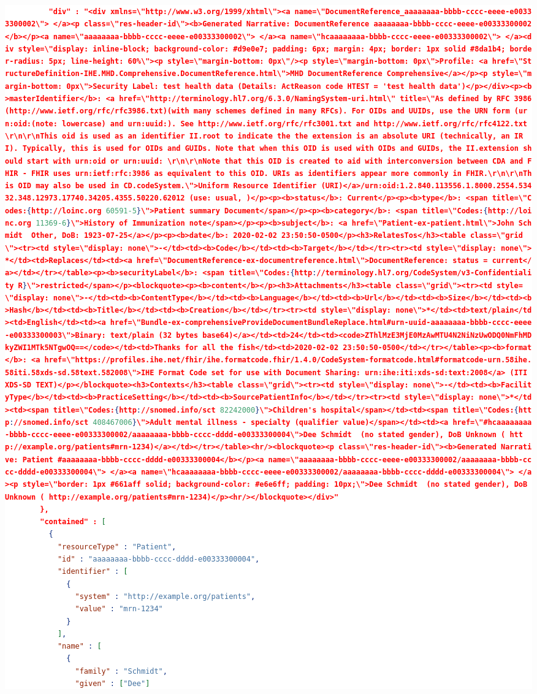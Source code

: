 ```json
          "div" : "<div xmlns=\"http://www.w3.org/1999/xhtml\"><a name=\"DocumentReference_aaaaaaaa-bbbb-cccc-eeee-e00333300002\"> </a><p class=\"res-header-id\"><b>Generated Narrative: DocumentReference aaaaaaaa-bbbb-cccc-eeee-e00333300002</b></p><a name=\"aaaaaaaa-bbbb-cccc-eeee-e00333300002\"> </a><a name=\"hcaaaaaaaa-bbbb-cccc-eeee-e00333300002\"> </a><div style=\"display: inline-block; background-color: #d9e0e7; padding: 6px; margin: 4px; border: 1px solid #8da1b4; border-radius: 5px; line-height: 60%\"><p style=\"margin-bottom: 0px\"/><p style=\"margin-bottom: 0px\">Profile: <a href=\"StructureDefinition-IHE.MHD.Comprehensive.DocumentReference.html\">MHD DocumentReference Comprehensive</a></p><p style=\"margin-bottom: 0px\">Security Label: test health data (Details: ActReason code HTEST = 'test health data')</p></div><p><b>masterIdentifier</b>: <a href=\"http://terminology.hl7.org/6.3.0/NamingSystem-uri.html\" title=\"As defined by RFC 3986 (http://www.ietf.org/rfc/rfc3986.txt)(with many schemes defined in many RFCs). For OIDs and UUIDs, use the URN form (urn:oid:(note: lowercase) and urn:uuid:). See http://www.ietf.org/rfc/rfc3001.txt and http://www.ietf.org/rfc/rfc4122.txt \r\n\r\nThis oid is used as an identifier II.root to indicate the the extension is an absolute URI (technically, an IRI). Typically, this is used for OIDs and GUIDs. Note that when this OID is used with OIDs and GUIDs, the II.extension should start with urn:oid or urn:uuid: \r\n\r\nNote that this OID is created to aid with interconversion between CDA and FHIR - FHIR uses urn:ietf:rfc:3986 as equivalent to this OID. URIs as identifiers appear more commonly in FHIR.\r\n\r\nThis OID may also be used in CD.codeSystem.\">Uniform Resource Identifier (URI)</a>/urn:oid:1.2.840.113556.1.8000.2554.53432.348.12973.17740.34205.4355.50220.62012 (use: usual, )</p><p><b>status</b>: Current</p><p><b>type</b>: <span title=\"Codes:{http://loinc.org 60591-5}\">Patient summary Document</span></p><p><b>category</b>: <span title=\"Codes:{http://loinc.org 11369-6}\">History of Immunization note</span></p><p><b>subject</b>: <a href=\"Patient-ex-patient.html\">John Schmidt  Other, DoB: 1923-07-25</a></p><p><b>date</b>: 2020-02-02 23:50:50-0500</p><h3>RelatesTos</h3><table class=\"grid\"><tr><td style=\"display: none\">-</td><td><b>Code</b></td><td><b>Target</b></td></tr><tr><td style=\"display: none\">*</td><td>Replaces</td><td><a href=\"DocumentReference-ex-documentreference.html\">DocumentReference: status = current</a></td></tr></table><p><b>securityLabel</b>: <span title=\"Codes:{http://terminology.hl7.org/CodeSystem/v3-Confidentiality R}\">restricted</span></p><blockquote><p><b>content</b></p><h3>Attachments</h3><table class=\"grid\"><tr><td style=\"display: none\">-</td><td><b>ContentType</b></td><td><b>Language</b></td><td><b>Url</b></td><td><b>Size</b></td><td><b>Hash</b></td><td><b>Title</b></td><td><b>Creation</b></td></tr><tr><td style=\"display: none\">*</td><td>text/plain</td><td>English</td><td><a href=\"Bundle-ex-comprehensiveProvideDocumentBundleReplace.html#urn-uuid-aaaaaaaa-bbbb-cccc-eeee-e00333300003\">Binary: text/plain (32 bytes base64)</a></td><td>24</td><td><code>ZThlMzE3MjE0MzAwMTU4N2NiNzUwODQ0NmFhMDkyZWI1MTk5NTgwOQ==</code></td><td>Thanks for all the fish</td><td>2020-02-02 23:50:50-0500</td></tr></table><p><b>format</b>: <a href=\"https://profiles.ihe.net/fhir/ihe.formatcode.fhir/1.4.0/CodeSystem-formatcode.html#formatcode-urn.58ihe.58iti.58xds-sd.58text.582008\">IHE Format Code set for use with Document Sharing: urn:ihe:iti:xds-sd:text:2008</a> (ITI XDS-SD TEXT)</p></blockquote><h3>Contexts</h3><table class=\"grid\"><tr><td style=\"display: none\">-</td><td><b>FacilityType</b></td><td><b>PracticeSetting</b></td><td><b>SourcePatientInfo</b></td></tr><tr><td style=\"display: none\">*</td><td><span title=\"Codes:{http://snomed.info/sct 82242000}\">Children's hospital</span></td><td><span title=\"Codes:{http://snomed.info/sct 408467006}\">Adult mental illness - specialty (qualifier value)</span></td><td><a href=\"#hcaaaaaaaa-bbbb-cccc-eeee-e00333300002/aaaaaaaa-bbbb-cccc-dddd-e00333300004\">Dee Schmidt  (no stated gender), DoB Unknown ( http://example.org/patients#mrn-1234)</a></td></tr></table><hr/><blockquote><p class=\"res-header-id\"><b>Generated Narrative: Patient #aaaaaaaa-bbbb-cccc-dddd-e00333300004</b></p><a name=\"aaaaaaaa-bbbb-cccc-eeee-e00333300002/aaaaaaaa-bbbb-cccc-dddd-e00333300004\"> </a><a name=\"hcaaaaaaaa-bbbb-cccc-eeee-e00333300002/aaaaaaaa-bbbb-cccc-dddd-e00333300004\"> </a><p style=\"border: 1px #661aff solid; background-color: #e6e6ff; padding: 10px;\">Dee Schmidt  (no stated gender), DoB Unknown ( http://example.org/patients#mrn-1234)</p><hr/></blockquote></div>"
        },
        "contained" : [
          {
            "resourceType" : "Patient",
            "id" : "aaaaaaaa-bbbb-cccc-dddd-e00333300004",
            "identifier" : [
              {
                "system" : "http://example.org/patients",
                "value" : "mrn-1234"
              }
            ],
            "name" : [
              {
                "family" : "Schmidt",
                "given" : ["Dee"]
```